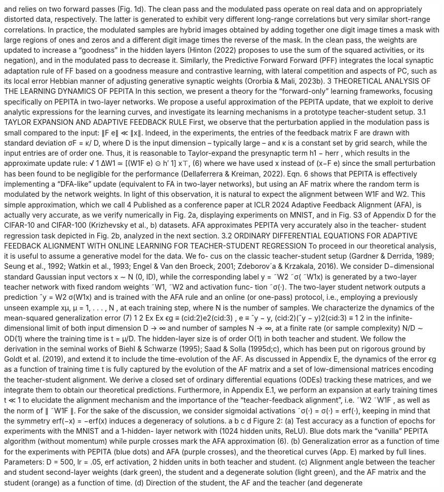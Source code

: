 and relies on two forward passes (Fig. 1d). The clean pass and the modulated pass operate on real data and on appropriately distorted data, respectively. The latter is generated to exhibit very different long-range correlations but very similar short-range correlations. In practice, the modulated samples are hybrid images obtained by adding together one digit image times a mask with large regions of ones and zeros and a different digit image times the reverse of the mask. In the clean pass, the weights are updated to increase a “goodness” in the hidden layers (Hinton (2022) proposes to use the sum of the squared activities, or its negation), and in the modulated pass to decrease it. Similarly, the Predictive Forward Forward (PFF) integrates the local synaptic adaptation rule of FF based on a goodness measure and contrastive learning, with lateral competition and aspects of PC, such as its local error Hebbian manner of adjusting generative synaptic weights (Ororbia & Mali, 2023b). 3 THEORETICAL ANALYSIS OF THE LEARNING DYNAMICS OF PEPITA In this section, we present a theory for the “forward-only” learning frameworks, focusing specifically on PEPITA in two-layer networks. We propose a useful approximation of the PEPITA update, that we exploit to derive analytic expressions for the learning curves, and investigate its learning mechanisms in a prototype teacher-student setup. 3.1 TAYLOR EXPANSION AND ADAPTIVE FEEDBACK RULE First, we observe that the perturbation applied in the modulation pass is small compared to the input: ∥F e∥ ≪ ∥x∥. Indeed, in the experiments, the entries of the feedback matrix F are drawn with standard deviation σF = κ/ D, where D is the input dimension – typically large – and κ is a constant set by grid search, while the input entries are of order one. Thus, it is reasonable to Taylor-expand the presynaptic term h1 − herr , which results in the approximate update rule: √ 1 ∆W1 ≃ [(W1F e) ⊙ h′ 1] x⊤, (6) where we have used x instead of (x−F e) since the small perturbation has been found to be negligible for the performance (Dellaferrera & Kreiman, 2022). Eqn. 6 shows that PEPITA is effectively implementing a “DFA-like” update (equivalent to FA in two-layer networks), but using an AF matrix where the random term is modulated by the network weights. In light of this observation, it is natural to expect the alignment between W1F and W2. This simple approximation, which we call 4 Published as a conference paper at ICLR 2024 Adaptive Feedback Alignment (AFA), is actually very accurate, as we verify numerically in Fig. 2a, displaying experiments on MNIST, and in Fig. S3 of Appendix D for the CIFAR-10 and CIFAR-100 (Krizhevsky et al., b) datasets. AFA approximates PEPITA very accurately also in the teacher- student regression task depicted in Fig. 2b, analyzed in the next section. 3.2 ORDINARY DIFFERENTIAL EQUATIONS FOR ADAPTIVE FEEDBACK ALIGNMENT WITH ONLINE LEARNING FOR TEACHER-STUDENT REGRESSION To proceed in our theoretical analysis, it is useful to assume a generative model for the data. We fo- cus on the classic teacher-student setup (Gardner & Derrida, 1989; Seung et al., 1992; Watkin et al., 1993; Engel & Van den Broeck, 2001; Zdeborov´a & Krzakala, 2016). We consider D−dimensional standard Gaussian input vectors x ∼ N (0, ID), while the corresponding label y = ˜W2 ˜σ( ˜W1x) is generated by a two-layer teacher network with fixed random weights ˜W1, ˜W2 and activation func- tion ˜σ(·). The two-layer student network outputs a prediction ˆy = W2 σ(W1x) and is trained with the AFA rule and an online (or one-pass) protocol, i.e., employing a previously unseen example xµ, µ = 1, . . . , N , at each training step, where N is the number of samples. We characterize the dynamics of the mean-squared generalization error (7) 1 2 Ex Ex ϵg ≡ (cid:2)e2(cid:3) , e ≡ ˆy − y, (cid:2)(ˆy − y)2(cid:3) ≡ 1 2 in the infinite-dimensional limit of both input dimension D → ∞ and number of samples N → ∞, at a finite rate (or sample complexity) N/D ∼ OD(1) where the training time is t = µ/D. The hidden-layer size is of order O(1) in both teacher and student. We follow the derivation in the seminal works of Biehl & Schwarze (1995); Saad & Solla (1995d;c), which has been put on rigorous ground by Goldt et al. (2019), and extend it to include the time-evolution of the AF. As discussed in Appendix E, the dynamics of the error ϵg as a function of training time t is fully captured by the evolution of the AF matrix and a set of low-dimensional matrices encoding the teacher-student alignment. We derive a closed set of ordinary differential equations (ODEs) tracking these matrices, and we integrate them to obtain our theoretical predictions. Furthermore, in Appendix E.1, we perform an expansion at early training times t ≪ 1 to elucidate the alignment mechanism and the importance of the “teacher-feedback alignment”, i.e. ˜W2 ˜W1F , as well as the norm of ∥ ˜W1F ∥. For the sake of the discussion, we consider sigmoidal activations ˜σ(·) = σ(·) = erf(·), keeping in mind that the symmetry erf(−x) = −erf(x) induces a degeneracy of solutions. a b c d Figure 2: (a) Test accuracy as a function of epochs for experiments with the MNIST and a 1-hidden- layer network with (1024 hidden units, ReLU). Blue dots mark the “vanilla” PEPITA algorithm (without momentum) while purple crosses mark the AFA approximation (6). (b) Generalization error as a function of time for the experiments with PEPITA (blue dots) and AFA (purple crosses), and the theoretical curves (App. E) marked by full lines. Parameters: D = 500, lr = .05, erf activation, 2 hidden units in both teacher and student. (c) Alignment angle between the teacher and student second-layer weights (dark green), the student and a degenerate solution (light green), and the AF matrix and the student (orange) as a function of time. (d) Direction of the student, the AF and the teacher (and degenerate